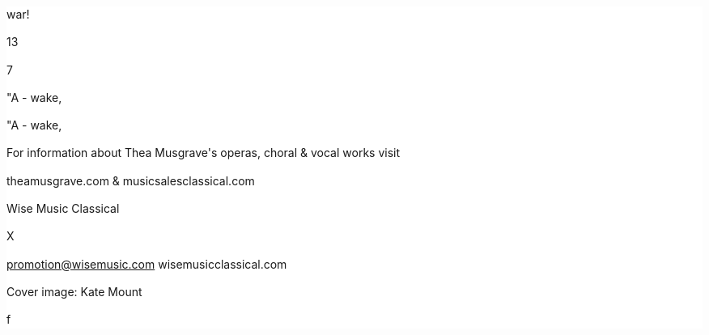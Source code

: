 war!

13

7

"A - wake,

"A - wake,

For information about Thea Musgrave's operas, choral & vocal works visit

theamusgrave.com & musicsalesclassical.com

Wise Music Classical

X

promotion@wisemusic.com wisemusicclassical.com

Cover image: Kate Mount

f

